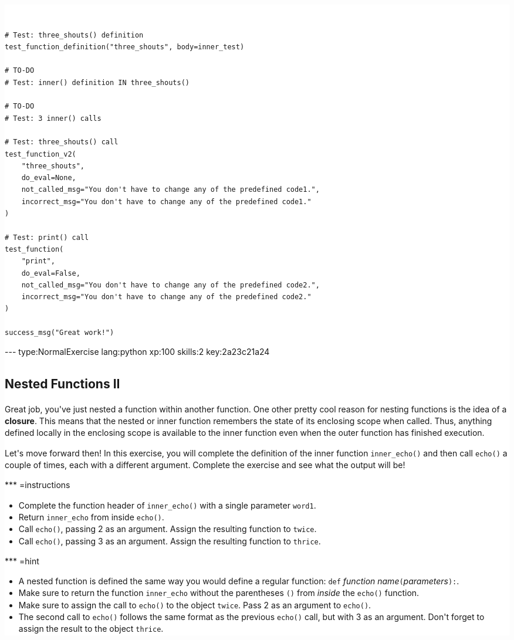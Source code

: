 ```{python}


# Test: three_shouts() definition
test_function_definition("three_shouts", body=inner_test)

# TO-DO
# Test: inner() definition IN three_shouts()

# TO-DO
# Test: 3 inner() calls

# Test: three_shouts() call
test_function_v2(
    "three_shouts",
    do_eval=None,
    not_called_msg="You don't have to change any of the predefined code1.",
    incorrect_msg="You don't have to change any of the predefined code1."
)

# Test: print() call
test_function(
    "print",
    do_eval=False,
    not_called_msg="You don't have to change any of the predefined code2.",
    incorrect_msg="You don't have to change any of the predefined code2."
)

success_msg("Great work!")

```
--- type:NormalExercise lang:python xp:100 skills:2 key:2a23c21a24
## Nested Functions II

Great job, you've just nested a function within another function. One other pretty cool reason for nesting functions is the idea of a **closure**. This means that the nested or inner function remembers the state of its enclosing scope when called. Thus, anything defined locally in the enclosing scope is available to the inner function even when the outer function has finished execution.

Let's move forward then! In this exercise, you will complete the definition of the inner function `inner_echo()` and then call `echo()` a couple of times, each with a different argument. Complete the exercise and see what the output will be!

*** =instructions
- Complete the function header of `inner_echo()` with a single parameter `word1`.
- Return `inner_echo` from inside `echo()`.
- Call `echo()`, passing 2 as an argument. Assign the resulting function to `twice`.
- Call `echo()`, passing 3 as an argument. Assign the resulting function to `thrice`.

*** =hint
- A nested function is defined the same way you would define a regular function: `def` _function name_`(`_parameters_`):`.
- Make sure to return the function `inner_echo` without the parentheses `()` from _inside_ the `echo()` function.
- Make sure to assign the call to `echo()` to the object `twice`. Pass 2 as an argument to `echo()`.
- The second call to `echo()` follows the same format as the previous `echo()` call, but with 3 as an argument. Don't forget to assign the result to the object `thrice`.
